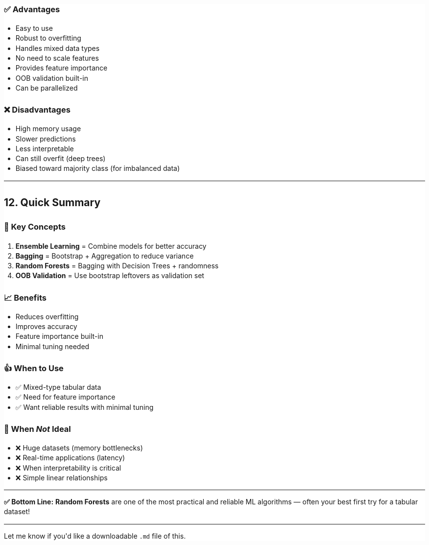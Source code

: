 ### ✅ Advantages

* Easy to use
* Robust to overfitting
* Handles mixed data types
* No need to scale features
* Provides feature importance
* OOB validation built-in
* Can be parallelized

### ❌ Disadvantages

* High memory usage
* Slower predictions
* Less interpretable
* Can still overfit (deep trees)
* Biased toward majority class (for imbalanced data)

---

## 12. Quick Summary

### 🧠 Key Concepts

1. **Ensemble Learning** = Combine models for better accuracy
2. **Bagging** = Bootstrap + Aggregation to reduce variance
3. **Random Forests** = Bagging with Decision Trees + randomness
4. **OOB Validation** = Use bootstrap leftovers as validation set

### 📈 Benefits

* Reduces overfitting
* Improves accuracy
* Feature importance built-in
* Minimal tuning needed

### 👍 When to Use

* ✅ Mixed-type tabular data
* ✅ Need for feature importance
* ✅ Want reliable results with minimal tuning

### 🚫 When *Not* Ideal

* ❌ Huge datasets (memory bottlenecks)
* ❌ Real-time applications (latency)
* ❌ When interpretability is critical
* ❌ Simple linear relationships

---

**✅ Bottom Line:**
**Random Forests** are one of the most practical and reliable ML algorithms — often your best first try for a tabular dataset!

---

Let me know if you'd like a downloadable `.md` file of this.
